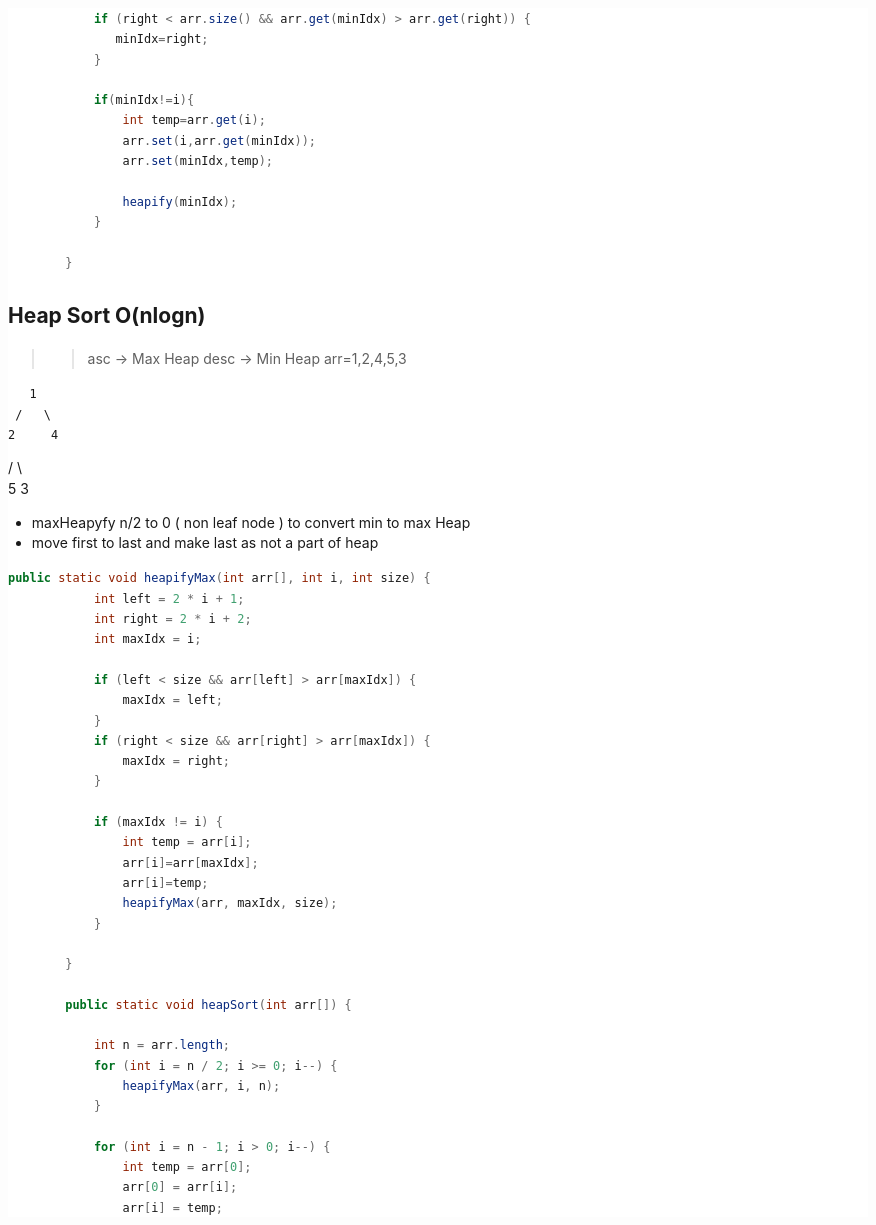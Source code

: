 ```java
            if (right < arr.size() && arr.get(minIdx) > arr.get(right)) {
               minIdx=right;
            }

            if(minIdx!=i){
                int temp=arr.get(i);
                arr.set(i,arr.get(minIdx));
                arr.set(minIdx,temp);

                heapify(minIdx);
            }

        }
```

## Heap Sort O(nlogn)

> > asc -> Max Heap
> > desc -> Min Heap
> > arr=1,2,4,5,3

       1
     /   \
    2     4

/ \  
 5 3

- maxHeapyfy n/2 to 0 ( non leaf node ) to convert min to max Heap
- move first to last and make last as not a part of heap

```java
public static void heapifyMax(int arr[], int i, int size) {
            int left = 2 * i + 1;
            int right = 2 * i + 2;
            int maxIdx = i;

            if (left < size && arr[left] > arr[maxIdx]) {
                maxIdx = left;
            }
            if (right < size && arr[right] > arr[maxIdx]) {
                maxIdx = right;
            }

            if (maxIdx != i) {
                int temp = arr[i];
                arr[i]=arr[maxIdx];
                arr[i]=temp;
                heapifyMax(arr, maxIdx, size);
            }

        }

        public static void heapSort(int arr[]) {

            int n = arr.length;
            for (int i = n / 2; i >= 0; i--) {
                heapifyMax(arr, i, n);
            }

            for (int i = n - 1; i > 0; i--) {
                int temp = arr[0];
                arr[0] = arr[i];
                arr[i] = temp;

```